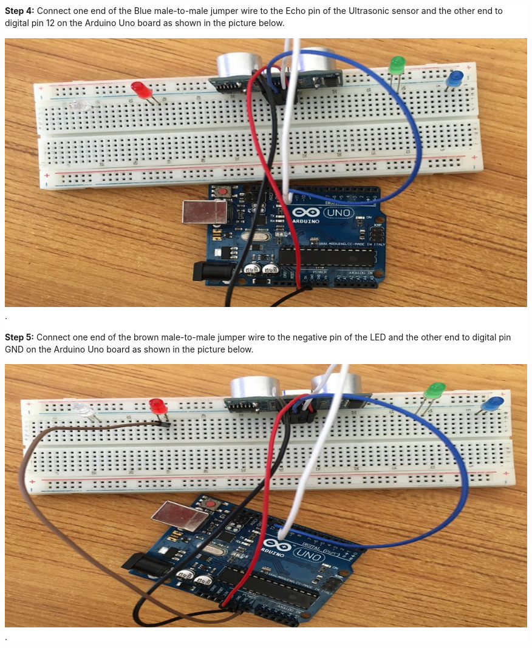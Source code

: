 **Step 4:** Connect one end of the Blue male-to-male jumper wire to the Echo pin of the Ultrasonic sensor and the other end to digital pin 12 on the Arduino Uno board as shown in the picture below.

![blue wire on breadboard](../../../docs/manuals/assets/2.0/1.4.Ultrasonic+4LED/circuit_5.jpg).

**Step 5:** Connect one end of the brown male-to-male jumper wire to the negative pin of the LED and the other end to digital pin GND on the Arduino Uno board as shown in the picture below.

![brown wire on breadboard](../../../docs/manuals/assets/2.0/1.4.Ultrasonic+4LED/circuit_6.jpg).
